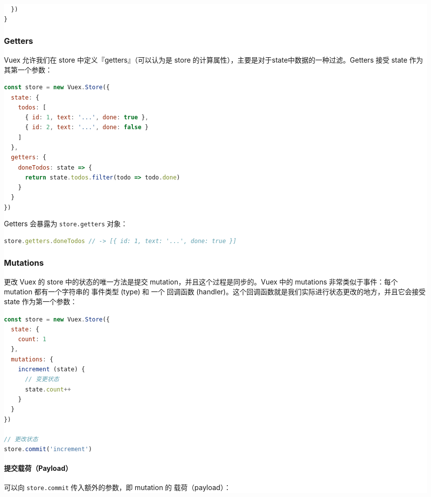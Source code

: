 ``` js
  })
}
```

### Getters
Vuex 允许我们在 store 中定义『getters』（可以认为是 store 的计算属性），主要是对于state中数据的一种过滤。Getters 接受 state 作为其第一个参数：

``` js
const store = new Vuex.Store({
  state: {
    todos: [
      { id: 1, text: '...', done: true },
      { id: 2, text: '...', done: false }
    ]
  },
  getters: {
    doneTodos: state => {
      return state.todos.filter(todo => todo.done)
    }
  }
})
```

Getters 会暴露为 `store.getters` 对象：

``` js
store.getters.doneTodos // -> [{ id: 1, text: '...', done: true }]
```

### Mutations
更改 Vuex 的 store 中的状态的唯一方法是提交 mutation，并且这个过程是同步的。Vuex 中的 mutations 非常类似于事件：每个 mutation 都有一个字符串的 事件类型 (type) 和 一个 回调函数 (handler)。这个回调函数就是我们实际进行状态更改的地方，并且它会接受 state 作为第一个参数：

``` js
const store = new Vuex.Store({
  state: {
    count: 1
  },
  mutations: {
    increment (state) {
      // 变更状态
      state.count++
    }
  }
})

// 更改状态
store.commit('increment')
```

#### 提交载荷（Payload）
可以向 `store.commit` 传入额外的参数，即 mutation 的 载荷（payload）：
